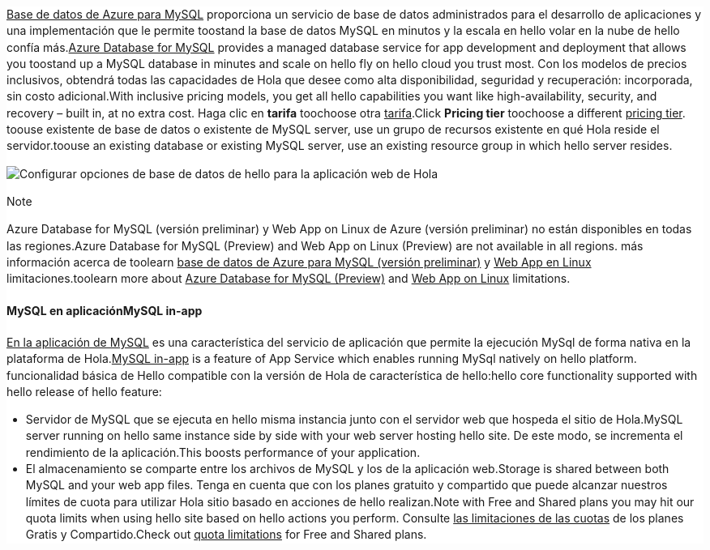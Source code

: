 <span data-ttu-id="04b3b-158">[Base de datos de Azure para MySQL](https://azure.microsoft.com/en-us/services/mysql) proporciona un servicio de base de datos administrados para el desarrollo de aplicaciones y una implementación que le permite toostand la base de datos MySQL en minutos y la escala en hello volar en la nube de hello confía más.</span><span class="sxs-lookup"><span data-stu-id="04b3b-158">[Azure Database for MySQL](https://azure.microsoft.com/en-us/services/mysql) provides a managed database service for app development and deployment that allows you toostand up a MySQL database in minutes and scale on hello fly on hello cloud you trust most.</span></span> <span data-ttu-id="04b3b-159">Con los modelos de precios inclusivos, obtendrá todas las capacidades de Hola que desee como alta disponibilidad, seguridad y recuperación: incorporada, sin costo adicional.</span><span class="sxs-lookup"><span data-stu-id="04b3b-159">With inclusive pricing models, you get all hello capabilities you want like high-availability, security, and recovery – built in, at no extra cost.</span></span> <span data-ttu-id="04b3b-160">Haga clic en **tarifa** toochoose otra [tarifa](https://azure.microsoft.com/pricing/details/mysql).</span><span class="sxs-lookup"><span data-stu-id="04b3b-160">Click **Pricing tier** toochoose a different [pricing tier](https://azure.microsoft.com/pricing/details/mysql).</span></span> <span data-ttu-id="04b3b-161">toouse existente de base de datos o existente de MySQL server, use un grupo de recursos existente en qué Hola reside el servidor.</span><span class="sxs-lookup"><span data-stu-id="04b3b-161">toouse an existing database or existing MySQL server, use an existing resource group in which hello server resides.</span></span> 

![Configurar opciones de base de datos de hello para la aplicación web de Hola](./media/app-service-web-create-web-app-from-marketplace/wordpress-azure-database.PNG)

> [!NOTE]
>  <span data-ttu-id="04b3b-163">Azure Database for MySQL (versión preliminar) y Web App on Linux de Azure (versión preliminar) no están disponibles en todas las regiones.</span><span class="sxs-lookup"><span data-stu-id="04b3b-163">Azure Database for MySQL (Preview) and Web App on Linux (Preview) are not available in all regions.</span></span> <span data-ttu-id="04b3b-164">más información acerca de toolearn [base de datos de Azure para MySQL (versión preliminar)](https://docs.microsoft.com/en-us/azure/mysql) y [Web App en Linux](./app-service-linux-intro.md) limitaciones.</span><span class="sxs-lookup"><span data-stu-id="04b3b-164">toolearn more about [Azure Database for MySQL (Preview)](https://docs.microsoft.com/en-us/azure/mysql) and [Web App on Linux](./app-service-linux-intro.md) limitations.</span></span> 

#### <a name="mysql-in-app"></a><span data-ttu-id="04b3b-165">MySQL en aplicación</span><span class="sxs-lookup"><span data-stu-id="04b3b-165">MySQL in-app</span></span>
<span data-ttu-id="04b3b-166">[En la aplicación de MySQL](https://blogs.msdn.microsoft.com/appserviceteam/2017/03/06/announcing-general-availability-for-mysql-in-app) es una característica del servicio de aplicación que permite la ejecución MySql de forma nativa en la plataforma de Hola.</span><span class="sxs-lookup"><span data-stu-id="04b3b-166">[MySQL in-app](https://blogs.msdn.microsoft.com/appserviceteam/2017/03/06/announcing-general-availability-for-mysql-in-app) is a feature of App Service which enables running MySql natively on hello platform.</span></span> <span data-ttu-id="04b3b-167">funcionalidad básica de Hello compatible con la versión de Hola de característica de hello:</span><span class="sxs-lookup"><span data-stu-id="04b3b-167">hello core functionality supported with hello release of hello feature:</span></span>

- <span data-ttu-id="04b3b-168">Servidor de MySQL que se ejecuta en hello misma instancia junto con el servidor web que hospeda el sitio de Hola.</span><span class="sxs-lookup"><span data-stu-id="04b3b-168">MySQL server running on hello same instance side by side with your web server hosting hello site.</span></span> <span data-ttu-id="04b3b-169">De este modo, se incrementa el rendimiento de la aplicación.</span><span class="sxs-lookup"><span data-stu-id="04b3b-169">This boosts performance of your application.</span></span>
- <span data-ttu-id="04b3b-170">El almacenamiento se comparte entre los archivos de MySQL y los de la aplicación web.</span><span class="sxs-lookup"><span data-stu-id="04b3b-170">Storage is shared between both MySQL and your web app files.</span></span> <span data-ttu-id="04b3b-171">Tenga en cuenta que con los planes gratuito y compartido que puede alcanzar nuestros límites de cuota para utilizar Hola sitio basado en acciones de hello realizan.</span><span class="sxs-lookup"><span data-stu-id="04b3b-171">Note with Free and Shared plans you may hit our quota limits when using hello site based on hello actions you perform.</span></span> <span data-ttu-id="04b3b-172">Consulte [las limitaciones de las cuotas](https://azure.microsoft.com/en-us/pricing/details/app-service/plans/) de los planes Gratis y Compartido.</span><span class="sxs-lookup"><span data-stu-id="04b3b-172">Check out [quota limitations](https://azure.microsoft.com/en-us/pricing/details/app-service/plans/) for Free and Shared plans.</span></span>